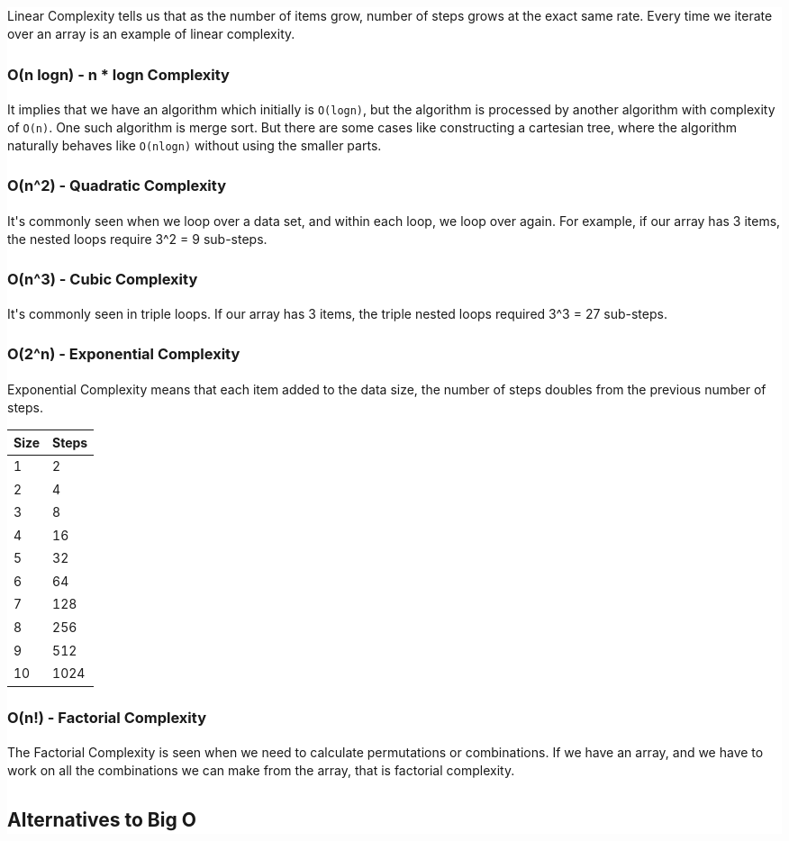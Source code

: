 Linear Complexity tells us that as the number of items grow, number of steps grows at the exact same rate. Every time we iterate over an array is an example of linear complexity.

### O(n logn) - n \* logn Complexity

It implies that we have an algorithm which initially is `O(logn)`, but the algorithm is processed by another algorithm with complexity of `O(n)`. One such algorithm is merge sort. But there are some cases like constructing a cartesian tree, where the algorithm naturally behaves like `O(nlogn)` without using the smaller parts.

### O(n^2) - Quadratic Complexity

It's commonly seen when we loop over a data set, and within each loop, we loop over again. For example, if our array has 3 items, the nested loops require 3^2 = 9 sub-steps.

### O(n^3) - Cubic Complexity

It's commonly seen in triple loops. If our array has 3 items, the triple nested loops required 3^3 = 27 sub-steps.

### O(2^n) - Exponential Complexity

Exponential Complexity means that each item added to the data size, the number of steps doubles from the previous number of steps.

| Size | Steps |
| ---- | ----- |
| 1    | 2     |
| 2    | 4     |
| 3    | 8     |
| 4    | 16    |
| 5    | 32    |
| 6    | 64    |
| 7    | 128   |
| 8    | 256   |
| 9    | 512   |
| 10   | 1024  |

### O(n!) - Factorial Complexity

The Factorial Complexity is seen when we need to calculate permutations or combinations. If we have an array, and we have to work on all the combinations we can make from the array, that is factorial complexity.

## Alternatives to Big O
